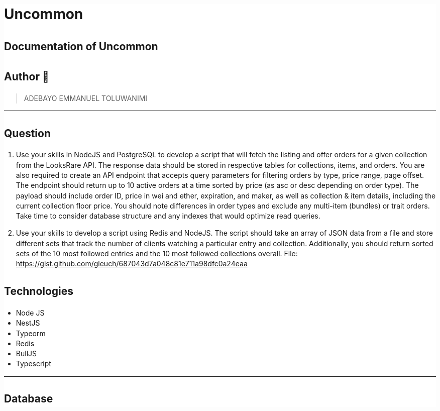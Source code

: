 # Uncommon

## Documentation of Uncommon

## Author 🚀

> ADEBAYO EMMANUEL TOLUWANIMI
---

## Question

1. Use your skills in NodeJS and PostgreSQL to develop a script that will fetch the listing and offer orders for a given
   collection from the LooksRare API. The response data should be stored in respective tables for collections, items,
   and orders. You are also required to create an API endpoint that accepts query parameters for filtering orders by
   type, price range, page offset. The endpoint should return up to 10 active orders at a time sorted by price (as asc
   or desc depending on order type). The payload should include order ID, price in wei and ether, expiration, and maker,
   as well as collection & item details, including the current collection floor price. You should note differences in
   order types and exclude any multi-item (bundles) or trait orders. Take time to consider database structure and any
   indexes that would optimize read queries.

2. Use your skills to develop a script using Redis and NodeJS. The script should take an array of JSON data from a file
   and store different sets that track the number of clients watching a particular entry and collection. Additionally,
   you should return sorted sets of the 10 most followed entries and the 10 most followed collections overall.
   File: https://gist.github.com/gleuch/687043d7a048c81e711a98dfc0a24eaa

## Technologies

- Node JS
- NestJS
- Typeorm
- Redis
- BullJS
- Typescript

---

## Database
